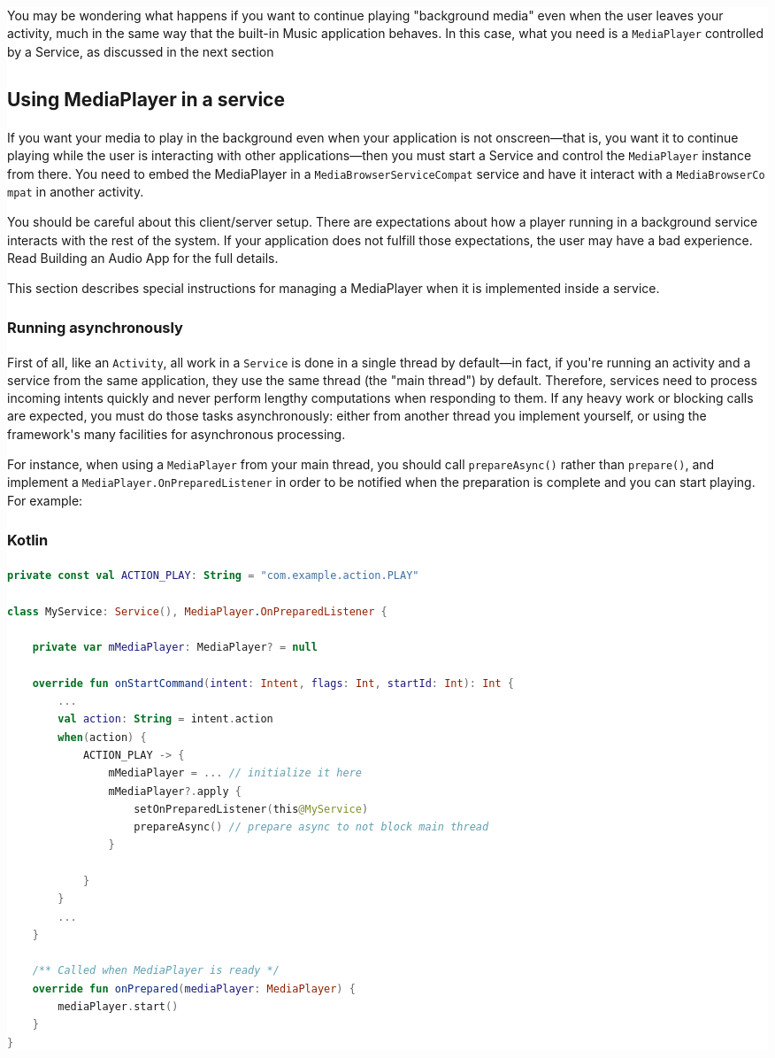 You may be wondering what happens if you want to continue playing "background media" even when the user leaves your activity, much in the same way that the built-in Music application behaves. In this case, what you need is a `MediaPlayer` controlled by a Service, as discussed in the next section

Using MediaPlayer in a service
------------------------------

If you want your media to play in the background even when your application is not onscreen—that is, you want it to continue playing while the user is interacting with other applications—then you must start a Service and control the `MediaPlayer` instance from there. You need to embed the MediaPlayer in a `MediaBrowserServiceCompat` service and have it interact with a `MediaBrowserCompat` in another activity.

You should be careful about this client/server setup. There are expectations about how a player running in a background service interacts with the rest of the system. If your application does not fulfill those expectations, the user may have a bad experience. Read Building an Audio App for the full details.

This section describes special instructions for managing a MediaPlayer when it is implemented inside a service.

### Running asynchronously

First of all, like an `Activity`, all work in a `Service` is done in a single thread by default—in fact, if you're running an activity and a service from the same application, they use the same thread (the "main thread") by default. Therefore, services need to process incoming intents quickly and never perform lengthy computations when responding to them. If any heavy work or blocking calls are expected, you must do those tasks asynchronously: either from another thread you implement yourself, or using the framework's many facilities for asynchronous processing.

For instance, when using a `MediaPlayer` from your main thread, you should call `prepareAsync()` rather than `prepare()`, and implement a `MediaPlayer.OnPreparedListener` in order to be notified when the preparation is complete and you can start playing. For example:

### Kotlin

```kotlin
private const val ACTION_PLAY: String = "com.example.action.PLAY"

class MyService: Service(), MediaPlayer.OnPreparedListener {

    private var mMediaPlayer: MediaPlayer? = null

    override fun onStartCommand(intent: Intent, flags: Int, startId: Int): Int {
        ...
        val action: String = intent.action
        when(action) {
            ACTION_PLAY -> {
                mMediaPlayer = ... // initialize it here
                mMediaPlayer?.apply {
                    setOnPreparedListener(this@MyService)
                    prepareAsync() // prepare async to not block main thread
                }

            }
        }
        ...
    }

    /** Called when MediaPlayer is ready */
    override fun onPrepared(mediaPlayer: MediaPlayer) {
        mediaPlayer.start()
    }
}
```
